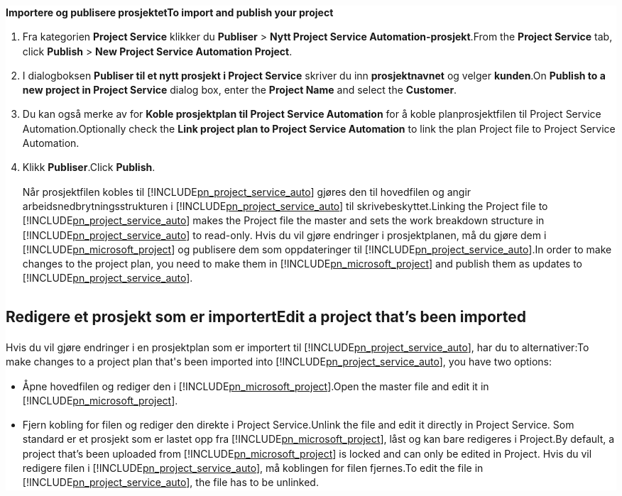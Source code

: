 <span data-ttu-id="bcc88-148">**Importere og publisere prosjektet**</span><span class="sxs-lookup"><span data-stu-id="bcc88-148">**To import and publish your project**</span></span>  
1. <span data-ttu-id="bcc88-149">Fra kategorien **Project Service** klikker du **Publiser** > **Nytt Project Service Automation-prosjekt**.</span><span class="sxs-lookup"><span data-stu-id="bcc88-149">From the **Project Service** tab, click **Publish** > **New Project Service Automation Project**.</span></span>  

2. <span data-ttu-id="bcc88-150">I dialogboksen **Publiser til et nytt prosjekt i Project Service** skriver du inn **prosjektnavnet** og velger **kunden**.</span><span class="sxs-lookup"><span data-stu-id="bcc88-150">On **Publish to a new project in Project Service** dialog box, enter the **Project Name** and select the **Customer**.</span></span>  

3. <span data-ttu-id="bcc88-151">Du kan også merke av for **Koble prosjektplan til Project Service Automation** for å koble planprosjektfilen til Project Service Automation.</span><span class="sxs-lookup"><span data-stu-id="bcc88-151">Optionally check the **Link project plan to Project Service Automation** to link the plan Project file to Project Service Automation.</span></span>  

4. <span data-ttu-id="bcc88-152">Klikk **Publiser**.</span><span class="sxs-lookup"><span data-stu-id="bcc88-152">Click **Publish**.</span></span>  

   <span data-ttu-id="bcc88-153">Når prosjektfilen kobles til [!INCLUDE[pn_project_service_auto](../includes/pn-project-service-auto.md)] gjøres den til hovedfilen og angir arbeidsnedbrytningsstrukturen i [!INCLUDE[pn_project_service_auto](../includes/pn-project-service-auto.md)] til skrivebeskyttet.</span><span class="sxs-lookup"><span data-stu-id="bcc88-153">Linking the Project file to [!INCLUDE[pn_project_service_auto](../includes/pn-project-service-auto.md)] makes the Project file the master and sets the work breakdown structure in [!INCLUDE[pn_project_service_auto](../includes/pn-project-service-auto.md)] to read-only.</span></span>  <span data-ttu-id="bcc88-154">Hvis du vil gjøre endringer i prosjektplanen, må du gjøre dem i [!INCLUDE[pn_microsoft_project](../includes/pn-microsoft-project.md)] og publisere dem som oppdateringer til [!INCLUDE[pn_project_service_auto](../includes/pn-project-service-auto.md)].</span><span class="sxs-lookup"><span data-stu-id="bcc88-154">In order to make changes to the project plan, you need to make them in [!INCLUDE[pn_microsoft_project](../includes/pn-microsoft-project.md)] and publish them as updates to [!INCLUDE[pn_project_service_auto](../includes/pn-project-service-auto.md)].</span></span>  

## <a name="edit-a-project-thats-been-imported"></a><span data-ttu-id="bcc88-155">Redigere et prosjekt som er importert</span><span class="sxs-lookup"><span data-stu-id="bcc88-155">Edit a project that’s been imported</span></span>  
 <span data-ttu-id="bcc88-156">Hvis du vil gjøre endringer i en prosjektplan som er importert til [!INCLUDE[pn_project_service_auto](../includes/pn-project-service-auto.md)], har du to alternativer:</span><span class="sxs-lookup"><span data-stu-id="bcc88-156">To make changes to a project plan that's been imported into [!INCLUDE[pn_project_service_auto](../includes/pn-project-service-auto.md)], you have two options:</span></span>  

- <span data-ttu-id="bcc88-157">Åpne hovedfilen og rediger den i [!INCLUDE[pn_microsoft_project](../includes/pn-microsoft-project.md)].</span><span class="sxs-lookup"><span data-stu-id="bcc88-157">Open the master file and edit it in [!INCLUDE[pn_microsoft_project](../includes/pn-microsoft-project.md)].</span></span>  

- <span data-ttu-id="bcc88-158">Fjern kobling for filen og rediger den direkte i Project Service.</span><span class="sxs-lookup"><span data-stu-id="bcc88-158">Unlink the file and edit it directly in Project Service.</span></span> <span data-ttu-id="bcc88-159">Som standard er et prosjekt som er lastet opp fra [!INCLUDE[pn_microsoft_project](../includes/pn-microsoft-project.md)], låst og kan bare redigeres i Project.</span><span class="sxs-lookup"><span data-stu-id="bcc88-159">By default, a project that’s been uploaded from [!INCLUDE[pn_microsoft_project](../includes/pn-microsoft-project.md)] is locked and can only be edited in Project.</span></span> <span data-ttu-id="bcc88-160">Hvis du vil redigere filen i [!INCLUDE[pn_project_service_auto](../includes/pn-project-service-auto.md)], må koblingen for filen fjernes.</span><span class="sxs-lookup"><span data-stu-id="bcc88-160">To edit the file in [!INCLUDE[pn_project_service_auto](../includes/pn-project-service-auto.md)], the file has to be unlinked.</span></span>  
